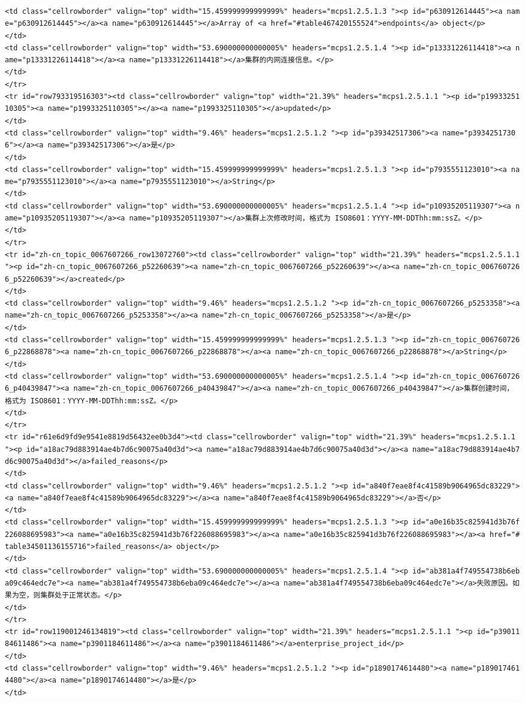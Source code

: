    <td class="cellrowborder" valign="top" width="15.459999999999999%" headers="mcps1.2.5.1.3 "><p id="p630912614445"><a name="p630912614445"></a><a name="p630912614445"></a>Array of <a href="#table467420155524">endpoints</a> object</p>
    </td>
    <td class="cellrowborder" valign="top" width="53.690000000000005%" headers="mcps1.2.5.1.4 "><p id="p13331226114418"><a name="p13331226114418"></a><a name="p13331226114418"></a>集群的内网连接信息。</p>
    </td>
    </tr>
    <tr id="row793319516303"><td class="cellrowborder" valign="top" width="21.39%" headers="mcps1.2.5.1.1 "><p id="p1993325110305"><a name="p1993325110305"></a><a name="p1993325110305"></a>updated</p>
    </td>
    <td class="cellrowborder" valign="top" width="9.46%" headers="mcps1.2.5.1.2 "><p id="p39342517306"><a name="p39342517306"></a><a name="p39342517306"></a>是</p>
    </td>
    <td class="cellrowborder" valign="top" width="15.459999999999999%" headers="mcps1.2.5.1.3 "><p id="p7935551123010"><a name="p7935551123010"></a><a name="p7935551123010"></a>String</p>
    </td>
    <td class="cellrowborder" valign="top" width="53.690000000000005%" headers="mcps1.2.5.1.4 "><p id="p10935205119307"><a name="p10935205119307"></a><a name="p10935205119307"></a>集群上次修改时间，格式为 ISO8601：YYYY-MM-DDThh:mm:ssZ。</p>
    </td>
    </tr>
    <tr id="zh-cn_topic_0067607266_row13072760"><td class="cellrowborder" valign="top" width="21.39%" headers="mcps1.2.5.1.1 "><p id="zh-cn_topic_0067607266_p52260639"><a name="zh-cn_topic_0067607266_p52260639"></a><a name="zh-cn_topic_0067607266_p52260639"></a>created</p>
    </td>
    <td class="cellrowborder" valign="top" width="9.46%" headers="mcps1.2.5.1.2 "><p id="zh-cn_topic_0067607266_p5253358"><a name="zh-cn_topic_0067607266_p5253358"></a><a name="zh-cn_topic_0067607266_p5253358"></a>是</p>
    </td>
    <td class="cellrowborder" valign="top" width="15.459999999999999%" headers="mcps1.2.5.1.3 "><p id="zh-cn_topic_0067607266_p22868878"><a name="zh-cn_topic_0067607266_p22868878"></a><a name="zh-cn_topic_0067607266_p22868878"></a>String</p>
    </td>
    <td class="cellrowborder" valign="top" width="53.690000000000005%" headers="mcps1.2.5.1.4 "><p id="zh-cn_topic_0067607266_p40439847"><a name="zh-cn_topic_0067607266_p40439847"></a><a name="zh-cn_topic_0067607266_p40439847"></a>集群创建时间，格式为 ISO8601：YYYY-MM-DDThh:mm:ssZ。</p>
    </td>
    </tr>
    <tr id="r61e6d9fd9e9541e8819d56432ee0b3d4"><td class="cellrowborder" valign="top" width="21.39%" headers="mcps1.2.5.1.1 "><p id="a18ac79d883914ae4b7d6c90075a40d3d"><a name="a18ac79d883914ae4b7d6c90075a40d3d"></a><a name="a18ac79d883914ae4b7d6c90075a40d3d"></a>failed_reasons</p>
    </td>
    <td class="cellrowborder" valign="top" width="9.46%" headers="mcps1.2.5.1.2 "><p id="a840f7eae8f4c41589b9064965dc83229"><a name="a840f7eae8f4c41589b9064965dc83229"></a><a name="a840f7eae8f4c41589b9064965dc83229"></a>否</p>
    </td>
    <td class="cellrowborder" valign="top" width="15.459999999999999%" headers="mcps1.2.5.1.3 "><p id="a0e16b35c825941d3b76f226088695983"><a name="a0e16b35c825941d3b76f226088695983"></a><a name="a0e16b35c825941d3b76f226088695983"></a><a href="#table34501136155716">failed_reasons</a> object</p>
    </td>
    <td class="cellrowborder" valign="top" width="53.690000000000005%" headers="mcps1.2.5.1.4 "><p id="ab381a4f749554738b6eba09c464edc7e"><a name="ab381a4f749554738b6eba09c464edc7e"></a><a name="ab381a4f749554738b6eba09c464edc7e"></a>失败原因。如果为空，则集群处于正常状态。</p>
    </td>
    </tr>
    <tr id="row119001246134819"><td class="cellrowborder" valign="top" width="21.39%" headers="mcps1.2.5.1.1 "><p id="p3901184611486"><a name="p3901184611486"></a><a name="p3901184611486"></a>enterprise_project_id</p>
    </td>
    <td class="cellrowborder" valign="top" width="9.46%" headers="mcps1.2.5.1.2 "><p id="p1890174614480"><a name="p1890174614480"></a><a name="p1890174614480"></a>是</p>
    </td>